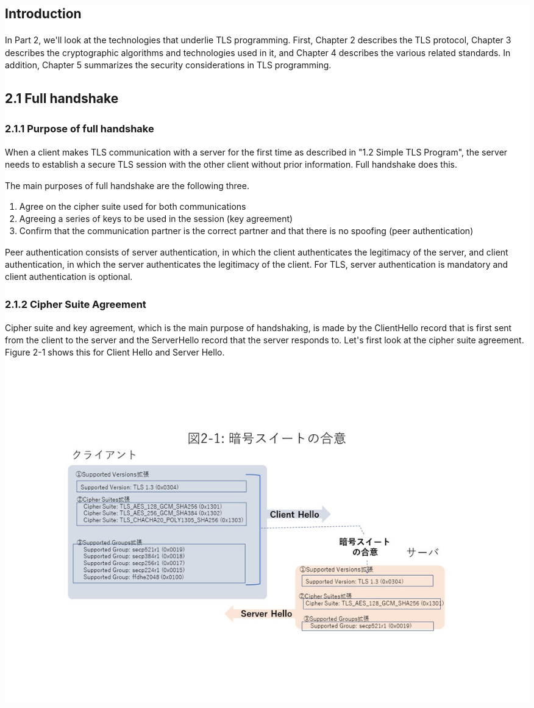 ## Introduction
In Part 2, we'll look at the technologies that underlie TLS programming. First, Chapter 2 describes the TLS protocol, Chapter 3 describes the cryptographic algorithms and technologies used in it, and Chapter 4 describes the various related standards. In addition, Chapter 5 summarizes the security considerations in TLS programming.

## 2.1 Full handshake
### 2.1.1 Purpose of full handshake
When a client makes TLS communication with a server for the first time as described in "1.2 Simple TLS Program", the server needs to establish a secure TLS session with the other client without prior information. Full handshake does this.

The main purposes of full handshake are the following three.

1) Agree on the cipher suite used for both communications <br>
2) Agreeing a series of keys to be used in the session (key agreement) <br>
3) Confirm that the communication partner is the correct partner and that there is no spoofing (peer authentication) <br>

Peer authentication consists of server authentication, in which the client authenticates the legitimacy of the server, and client authentication, in which the server authenticates the legitimacy of the client. For TLS, server authentication is mandatory and client authentication is optional.

### 2.1.2 Cipher Suite Agreement
Cipher suite and key agreement, which is the main purpose of handshaking, is made by the ClientHello record that is first sent from the client to the server and the ServerHello record that the server responds to. Let's first look at the cipher suite agreement. Figure 2-1 shows this for Client Hello and Server Hello.

<br> <br>
![Fig. 2-1](./fig2-1.jpg)
<br> <br>
